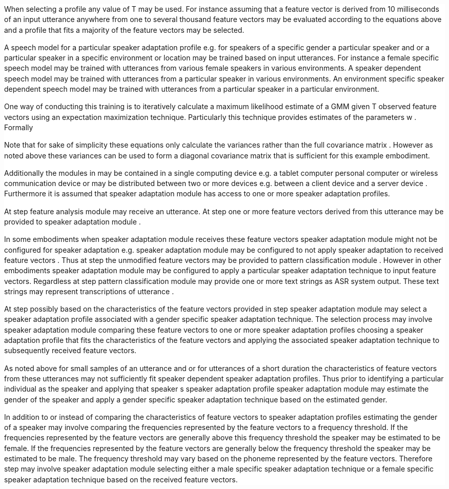 When selecting a profile any value of T may be used. For instance assuming that a feature vector is derived from 10 milliseconds of an input utterance anywhere from one to several thousand feature vectors may be evaluated according to the equations above and a profile that fits a majority of the feature vectors may be selected.

A speech model for a particular speaker adaptation profile e.g. for speakers of a specific gender a particular speaker and or a particular speaker in a specific environment or location may be trained based on input utterances. For instance a female specific speech model may be trained with utterances from various female speakers in various environments. A speaker dependent speech model may be trained with utterances from a particular speaker in various environments. An environment specific speaker dependent speech model may be trained with utterances from a particular speaker in a particular environment.

One way of conducting this training is to iteratively calculate a maximum likelihood estimate of a GMM given T observed feature vectors using an expectation maximization technique. Particularly this technique provides estimates of the parameters w . Formally 

Note that for sake of simplicity these equations only calculate the variances rather than the full covariance matrix . However as noted above these variances can be used to form a diagonal covariance matrix that is sufficient for this example embodiment.

Additionally the modules in may be contained in a single computing device e.g. a tablet computer personal computer or wireless communication device or may be distributed between two or more devices e.g. between a client device and a server device . Furthermore it is assumed that speaker adaptation module has access to one or more speaker adaptation profiles.

At step feature analysis module may receive an utterance. At step one or more feature vectors derived from this utterance may be provided to speaker adaptation module .

In some embodiments when speaker adaptation module receives these feature vectors speaker adaptation module might not be configured for speaker adaptation e.g. speaker adaptation module may be configured to not apply speaker adaptation to received feature vectors . Thus at step the unmodified feature vectors may be provided to pattern classification module . However in other embodiments speaker adaptation module may be configured to apply a particular speaker adaptation technique to input feature vectors. Regardless at step pattern classification module may provide one or more text strings as ASR system output. These text strings may represent transcriptions of utterance .

At step possibly based on the characteristics of the feature vectors provided in step speaker adaptation module may select a speaker adaptation profile associated with a gender specific speaker adaptation technique. The selection process may involve speaker adaptation module comparing these feature vectors to one or more speaker adaptation profiles choosing a speaker adaptation profile that fits the characteristics of the feature vectors and applying the associated speaker adaptation technique to subsequently received feature vectors.

As noted above for small samples of an utterance and or for utterances of a short duration the characteristics of feature vectors from these utterances may not sufficiently fit speaker dependent speaker adaptation profiles. Thus prior to identifying a particular individual as the speaker and applying that speaker s speaker adaptation profile speaker adaptation module may estimate the gender of the speaker and apply a gender specific speaker adaptation technique based on the estimated gender.

In addition to or instead of comparing the characteristics of feature vectors to speaker adaptation profiles estimating the gender of a speaker may involve comparing the frequencies represented by the feature vectors to a frequency threshold. If the frequencies represented by the feature vectors are generally above this frequency threshold the speaker may be estimated to be female. If the frequencies represented by the feature vectors are generally below the frequency threshold the speaker may be estimated to be male. The frequency threshold may vary based on the phoneme represented by the feature vectors. Therefore step may involve speaker adaptation module selecting either a male specific speaker adaptation technique or a female specific speaker adaptation technique based on the received feature vectors.
